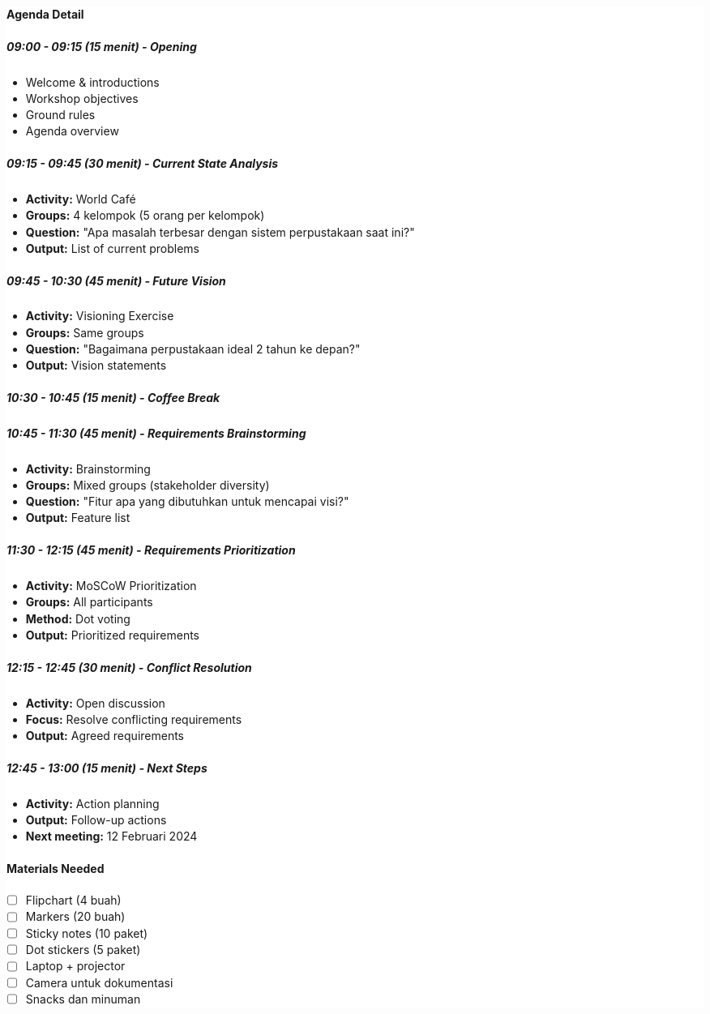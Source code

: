 #### Agenda Detail

##### 09:00 - 09:15 (15 menit) - Opening
- Welcome & introductions
- Workshop objectives
- Ground rules
- Agenda overview

##### 09:15 - 09:45 (30 menit) - Current State Analysis
- **Activity:** World Café
- **Groups:** 4 kelompok (5 orang per kelompok)
- **Question:** "Apa masalah terbesar dengan sistem perpustakaan saat ini?"
- **Output:** List of current problems

##### 09:45 - 10:30 (45 menit) - Future Vision
- **Activity:** Visioning Exercise
- **Groups:** Same groups
- **Question:** "Bagaimana perpustakaan ideal 2 tahun ke depan?"
- **Output:** Vision statements

##### 10:30 - 10:45 (15 menit) - Coffee Break

##### 10:45 - 11:30 (45 menit) - Requirements Brainstorming
- **Activity:** Brainstorming
- **Groups:** Mixed groups (stakeholder diversity)
- **Question:** "Fitur apa yang dibutuhkan untuk mencapai visi?"
- **Output:** Feature list

##### 11:30 - 12:15 (45 menit) - Requirements Prioritization
- **Activity:** MoSCoW Prioritization
- **Groups:** All participants
- **Method:** Dot voting
- **Output:** Prioritized requirements

##### 12:15 - 12:45 (30 menit) - Conflict Resolution
- **Activity:** Open discussion
- **Focus:** Resolve conflicting requirements
- **Output:** Agreed requirements

##### 12:45 - 13:00 (15 menit) - Next Steps
- **Activity:** Action planning
- **Output:** Follow-up actions
- **Next meeting:** 12 Februari 2024

#### Materials Needed
- [ ] Flipchart (4 buah)
- [ ] Markers (20 buah)
- [ ] Sticky notes (10 paket)
- [ ] Dot stickers (5 paket)
- [ ] Laptop + projector
- [ ] Camera untuk dokumentasi
- [ ] Snacks dan minuman
